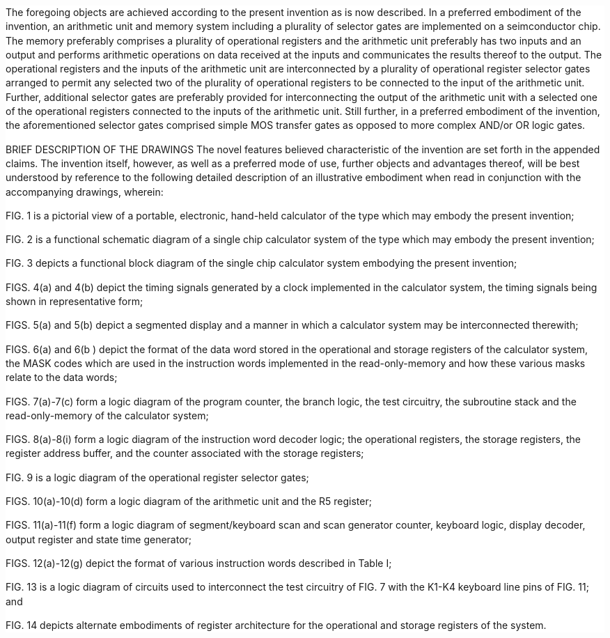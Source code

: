 The foregoing objects are achieved according to the present invention as is now described. In a preferred embodiment of the invention, an arithmetic unit and memory system including a plurality of selector gates are implemented on a seimconductor chip. The memory preferably comprises a plurality of operational registers and the arithmetic unit preferably has two inputs and an output and performs arithmetic operations on data received at the inputs and communicates the results thereof to the output. The operational registers and the inputs of the arithmetic unit are interconnected by a plurality of operational register selector gates arranged to permit any selected two of the plurality of operational registers to be connected to the input of the arithmetic unit. Further, additional selector gates are preferably provided for interconnecting the output of the arithmetic unit with a selected one of the operational registers connected to the inputs of the arithmetic unit. Still further, in a preferred embodiment of the invention, the aforementioned selector gates comprised simple MOS transfer gates as opposed to more complex AND/or OR logic gates.

BRIEF DESCRIPTION OF THE DRAWINGS
The novel features believed characteristic of the invention are set forth in the appended claims. The invention itself, however, as well as a preferred mode of use, further objects and advantages thereof, will be best understood by reference to the following detailed description of an illustrative embodiment when read in conjunction with the accompanying drawings, wherein:

FIG. 1 is a pictorial view of a portable, electronic, hand-held calculator of the type which may embody the present invention;

FIG. 2 is a functional schematic diagram of a single chip calculator system of the type which may embody the present invention;

FIG. 3 depicts a functional block diagram of the single chip calculator system embodying the present invention;

FIGS. 4(a) and 4(b) depict the timing signals generated by a clock implemented in the calculator system, the timing signals being shown in representative form;

FIGS. 5(a) and 5(b) depict a segmented display and a manner in which a calculator system may be interconnected therewith;

FIGS. 6(a) and 6(b ) depict the format of the data word stored in the operational and storage registers of the calculator system, the MASK codes which are used in the instruction words implemented in the read-only-memory and how these various masks relate to the data words;

FIGS. 7(a)-7(c) form a logic diagram of the program counter, the branch logic, the test circuitry, the subroutine stack and the read-only-memory of the calculator system;

FIGS. 8(a)-8(i) form a logic diagram of the instruction word decoder logic; the operational registers, the storage registers, the register address buffer, and the counter associated with the storage registers;

FIG. 9 is a logic diagram of the operational register selector gates;

FIGS. 10(a)-10(d) form a logic diagram of the arithmetic unit and the R5 register;

FIGS. 11(a)-11(f) form a logic diagram of segment/keyboard scan and scan generator counter, keyboard logic, display decoder, output register and state time generator;

FIGS. 12(a)-12(g) depict the format of various instruction words described in Table I;

FIG. 13 is a logic diagram of circuits used to interconnect the test circuitry of FIG. 7 with the K1-K4 keyboard line pins of FIG. 11; and

FIG. 14 depicts alternate embodiments of register architecture for the operational and storage registers of the system.
